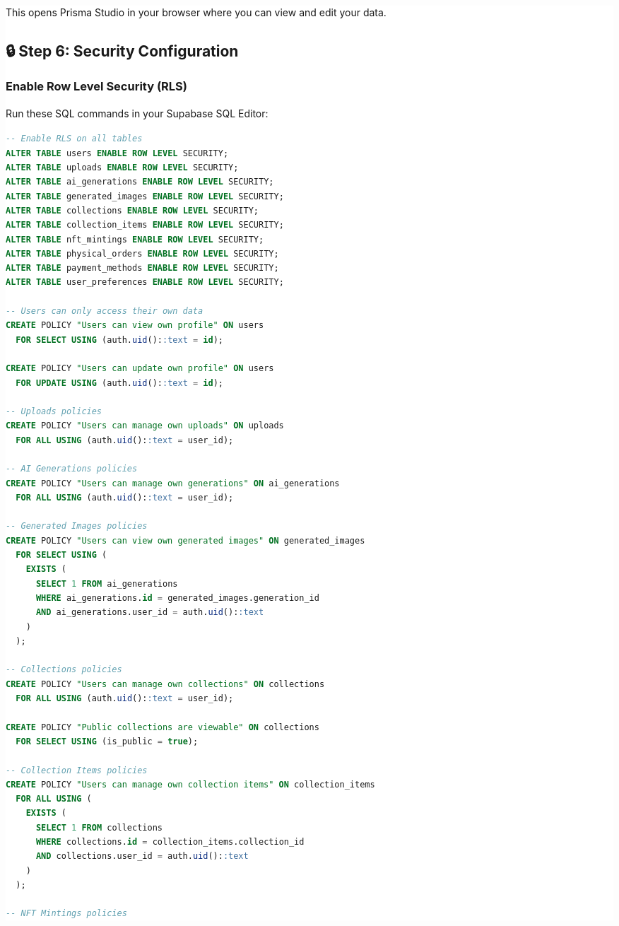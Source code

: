 This opens Prisma Studio in your browser where you can view and edit your data.

## 🔒 Step 6: Security Configuration

### Enable Row Level Security (RLS)

Run these SQL commands in your Supabase SQL Editor:

```sql
-- Enable RLS on all tables
ALTER TABLE users ENABLE ROW LEVEL SECURITY;
ALTER TABLE uploads ENABLE ROW LEVEL SECURITY;
ALTER TABLE ai_generations ENABLE ROW LEVEL SECURITY;
ALTER TABLE generated_images ENABLE ROW LEVEL SECURITY;
ALTER TABLE collections ENABLE ROW LEVEL SECURITY;
ALTER TABLE collection_items ENABLE ROW LEVEL SECURITY;
ALTER TABLE nft_mintings ENABLE ROW LEVEL SECURITY;
ALTER TABLE physical_orders ENABLE ROW LEVEL SECURITY;
ALTER TABLE payment_methods ENABLE ROW LEVEL SECURITY;
ALTER TABLE user_preferences ENABLE ROW LEVEL SECURITY;

-- Users can only access their own data
CREATE POLICY "Users can view own profile" ON users
  FOR SELECT USING (auth.uid()::text = id);

CREATE POLICY "Users can update own profile" ON users
  FOR UPDATE USING (auth.uid()::text = id);

-- Uploads policies
CREATE POLICY "Users can manage own uploads" ON uploads
  FOR ALL USING (auth.uid()::text = user_id);

-- AI Generations policies
CREATE POLICY "Users can manage own generations" ON ai_generations
  FOR ALL USING (auth.uid()::text = user_id);

-- Generated Images policies
CREATE POLICY "Users can view own generated images" ON generated_images
  FOR SELECT USING (
    EXISTS (
      SELECT 1 FROM ai_generations 
      WHERE ai_generations.id = generated_images.generation_id 
      AND ai_generations.user_id = auth.uid()::text
    )
  );

-- Collections policies
CREATE POLICY "Users can manage own collections" ON collections
  FOR ALL USING (auth.uid()::text = user_id);

CREATE POLICY "Public collections are viewable" ON collections
  FOR SELECT USING (is_public = true);

-- Collection Items policies
CREATE POLICY "Users can manage own collection items" ON collection_items
  FOR ALL USING (
    EXISTS (
      SELECT 1 FROM collections 
      WHERE collections.id = collection_items.collection_id 
      AND collections.user_id = auth.uid()::text
    )
  );

-- NFT Mintings policies
```